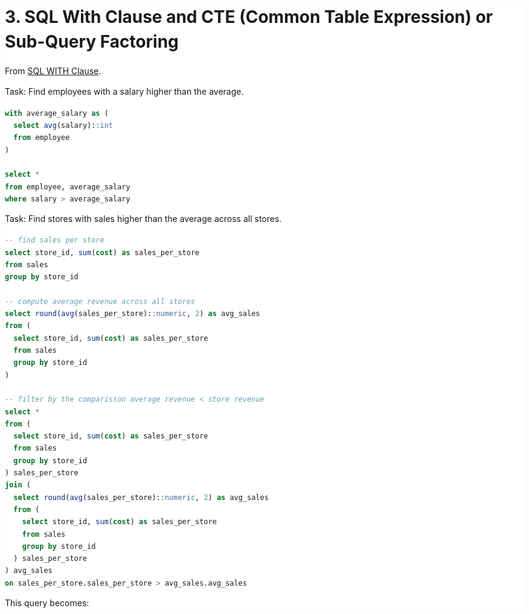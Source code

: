 # 3. SQL With Clause and CTE (Common Table Expression) or Sub-Query Factoring

From [SQL WITH Clause](https://www.youtube.com/watch?v=QNfnuK-1YYY&).

Task: Find employees with a salary higher than the average.

```sql
with average_salary as (
  select avg(salary)::int
  from employee
)

select *
from employee, average_salary
where salary > average_salary
```

Task: Find stores with sales higher than the average across all stores.

```sql
-- find sales per store
select store_id, sum(cost) as sales_per_store
from sales
group by store_id

-- compute average revenue across all stores
select round(avg(sales_per_store)::numeric, 2) as avg_sales
from (
  select store_id, sum(cost) as sales_per_store
  from sales
  group by store_id
)

-- filter by the comparisson average revenue < store revenue
select *
from (
  select store_id, sum(cost) as sales_per_store
  from sales
  group by store_id
) sales_per_store
join (
  select round(avg(sales_per_store)::numeric, 2) as avg_sales
  from (
    select store_id, sum(cost) as sales_per_store
    from sales
    group by store_id
  ) sales_per_store
) avg_sales
on sales_per_store.sales_per_store > avg_sales.avg_sales
```

This query becomes:
